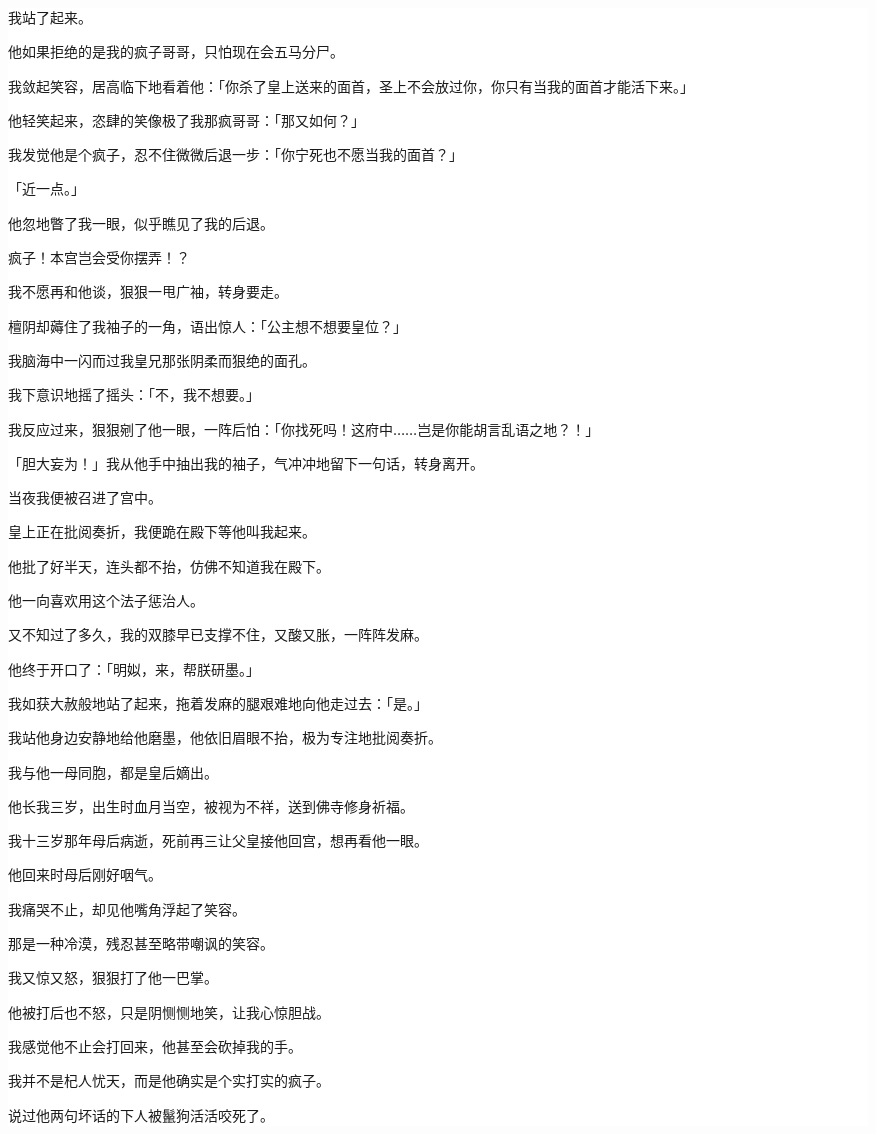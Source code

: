 我站了起来。

他如果拒绝的是我的疯子哥哥，只怕现在会五马分尸。

我敛起笑容，居高临下地看着他：「你杀了皇上送来的面首，圣上不会放过你，你只有当我的面首才能活下来。」

他轻笑起来，恣肆的笑像极了我那疯哥哥：「那又如何？」

我发觉他是个疯子，忍不住微微后退一步：「你宁死也不愿当我的面首？」

「近一点。」

他忽地瞥了我一眼，似乎瞧见了我的后退。

疯子！本宫岂会受你摆弄！？

我不愿再和他谈，狠狠一甩广袖，转身要走。

檀阴却薅住了我袖子的一角，语出惊人：「公主想不想要皇位？」

我脑海中一闪而过我皇兄那张阴柔而狠绝的面孔。

我下意识地摇了摇头：「不，我不想要。」

我反应过来，狠狠剜了他一眼，一阵后怕：「你找死吗！这府中……岂是你能胡言乱语之地？！」

「胆大妄为！」我从他手中抽出我的袖子，气冲冲地留下一句话，转身离开。

当夜我便被召进了宫中。

皇上正在批阅奏折，我便跪在殿下等他叫我起来。

他批了好半天，连头都不抬，仿佛不知道我在殿下。

他一向喜欢用这个法子惩治人。

又不知过了多久，我的双膝早已支撑不住，又酸又胀，一阵阵发麻。

他终于开口了：「明姒，来，帮朕研墨。」

我如获大赦般地站了起来，拖着发麻的腿艰难地向他走过去：「是。」

我站他身边安静地给他磨墨，他依旧眉眼不抬，极为专注地批阅奏折。

我与他一母同胞，都是皇后嫡出。

他长我三岁，出生时血月当空，被视为不祥，送到佛寺修身祈福。

我十三岁那年母后病逝，死前再三让父皇接他回宫，想再看他一眼。

他回来时母后刚好咽气。

我痛哭不止，却见他嘴角浮起了笑容。

那是一种冷漠，残忍甚至略带嘲讽的笑容。

我又惊又怒，狠狠打了他一巴掌。

他被打后也不怒，只是阴恻恻地笑，让我心惊胆战。

我感觉他不止会打回来，他甚至会砍掉我的手。

我并不是杞人忧天，而是他确实是个实打实的疯子。

说过他两句坏话的下人被鬣狗活活咬死了。
